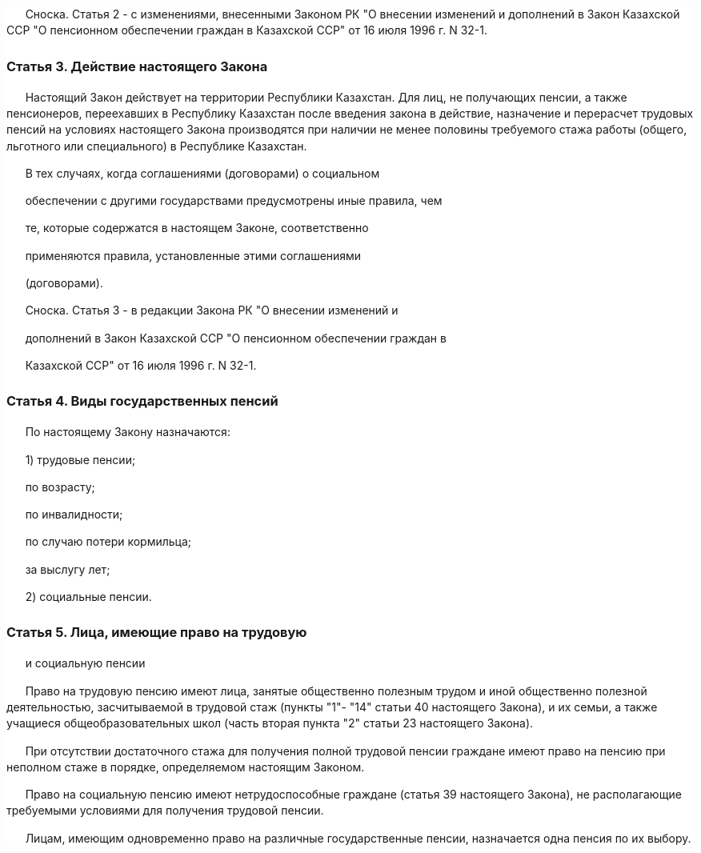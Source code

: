       Сноска. Статья 2 - с изменениями, внесенными Законом РК "О внесении изменений и дополнений в Закон Казахской ССР "О пенсионном обеспечении граждан в Казахской ССР" от 16 июля 1996 г. N 32-1.

### Статья 3. Действие настоящего Закона

      Настоящий Закон действует на территории Республики Казахстан. Для лиц, не получающих пенсии, а также пенсионеров, переехавших в Республику Казахстан после введения закона в действие, назначение и перерасчет трудовых пенсий на условиях настоящего Закона производятся при наличии не менее половины требуемого стажа работы (общего, льготного или специального) в Республике Казахстан.

      В тех случаях, когда соглашениями (договорами) о социальном

      обеспечении с другими государствами предусмотрены иные правила, чем

      те, которые содержатся в настоящем Законе, соответственно

      применяются правила, установленные этими соглашениями

      (договорами).

      Сноска. Статья 3 - в редакции Закона РК "О внесении изменений и

      дополнений в Закон Казахской ССР "О пенсионном обеспечении граждан в

      Казахской ССР" от 16 июля 1996 г. N 32-1.

### Статья 4. Виды государственных пенсий

      По настоящему Закону назначаются:

      1) трудовые пенсии;

      по возрасту;

      по инвалидности;

      по случаю потери кормильца;

      за выслугу лет;

      2) социальные пенсии.

### Статья 5. Лица, имеющие право на трудовую

      и социальную пенсии

      Право на трудовую пенсию имеют лица, занятые общественно полезным трудом и иной общественно полезной деятельностью, засчитываемой в трудовой стаж (пункты "1"- "14" статьи 40 настоящего Закона), и их семьи, а также учащиеся общеобразовательных школ (часть вторая пункта "2" статьи 23 настоящего Закона).

      При отсутствии достаточного стажа для получения полной трудовой пенсии граждане имеют право на пенсию при неполном стаже в порядке, определяемом настоящим Законом.

      Право на социальную пенсию имеют нетрудоспособные граждане (статья 39 настоящего Закона), не располагающие требуемыми условиями для получения трудовой пенсии.

      Лицам, имеющим одновременно право на различные государственные пенсии, назначается одна пенсия по их выбору.
